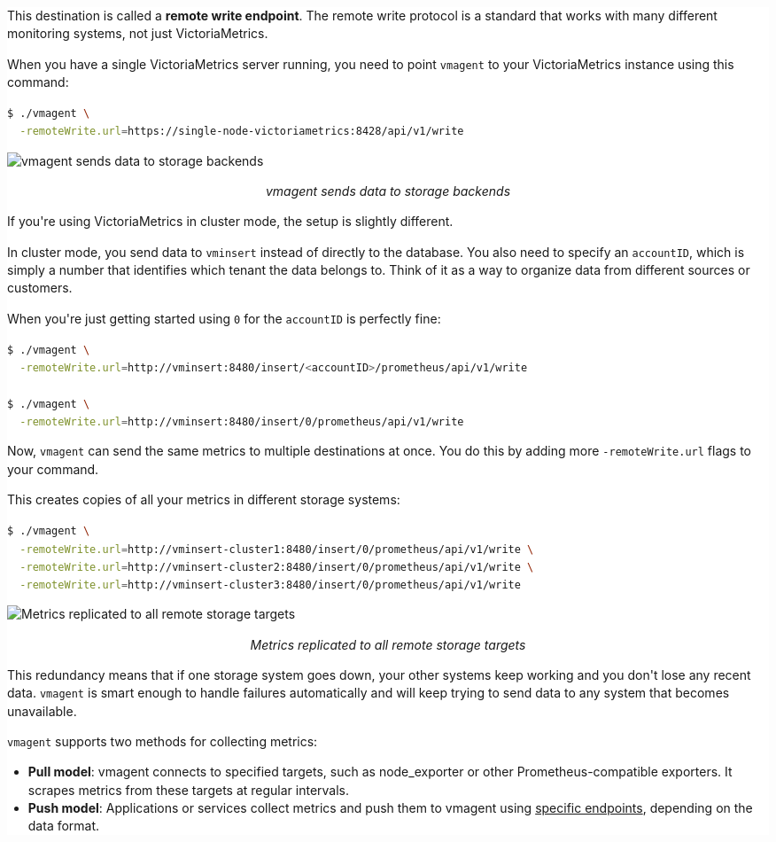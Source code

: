This destination is called a **remote write endpoint**. The remote write protocol is a standard that works with many different monitoring systems, not just VictoriaMetrics.

When you have a single VictoriaMetrics server running, you need to point `vmagent` to your VictoriaMetrics instance using this command:

```sh
$ ./vmagent \
  -remoteWrite.url=https://single-node-victoriametrics:8428/api/v1/write
```

![vmagent sends data to storage backends](/blog/vmagent-key-features-explained/vmagent-data-flow.webp)
<figcaption style="text-align: center; font-style: italic;">vmagent sends data to storage backends</figcaption>

If you're using VictoriaMetrics in cluster mode, the setup is slightly different. 

In cluster mode, you send data to `vminsert` instead of directly to the database. You also need to specify an `accountID`, which is simply a number that identifies which tenant the data belongs to. Think of it as a way to organize data from different sources or customers.

When you're just getting started using `0` for the `accountID` is perfectly fine:

```sh
$ ./vmagent \
  -remoteWrite.url=http://vminsert:8480/insert/<accountID>/prometheus/api/v1/write

$ ./vmagent \
  -remoteWrite.url=http://vminsert:8480/insert/0/prometheus/api/v1/write
```

Now, `vmagent` can send the same metrics to multiple destinations at once. You do this by adding more `-remoteWrite.url` flags to your command. 

This creates copies of all your metrics in different storage systems:

```sh
$ ./vmagent \
  -remoteWrite.url=http://vminsert-cluster1:8480/insert/0/prometheus/api/v1/write \
  -remoteWrite.url=http://vminsert-cluster2:8480/insert/0/prometheus/api/v1/write \
  -remoteWrite.url=http://vminsert-cluster3:8480/insert/0/prometheus/api/v1/write
```

![Metrics replicated to all remote storage targets](/blog/vmagent-key-features-explained/vmagent-metric-replication.webp)
<figcaption style="text-align: center; font-style: italic;">Metrics replicated to all remote storage targets</figcaption>

This redundancy means that if one storage system goes down, your other systems keep working and you don't lose any recent data. `vmagent` is smart enough to handle failures automatically and will keep trying to send data to any system that becomes unavailable.

`vmagent` supports two methods for collecting metrics:

- **Pull model**: vmagent connects to specified targets, such as node_exporter or other Prometheus-compatible exporters. It scrapes metrics from these targets at regular intervals.
- **Push model**: Applications or services collect metrics and push them to vmagent using [specific endpoints](https://docs.victoriametrics.com/victoriametrics/vmagent/#how-to-push-data-to-vmagent), depending on the data format.
